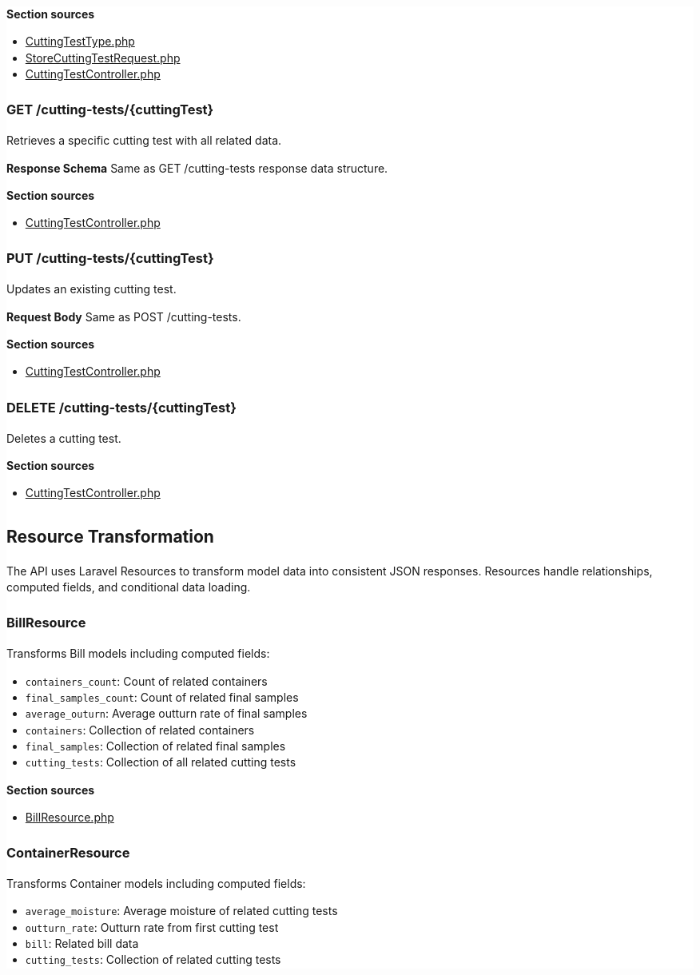 **Section sources**
- [CuttingTestType.php](file://app/Enums/CuttingTestType.php#L5-L37)
- [StoreCuttingTestRequest.php](file://app/Http/Requests/StoreCuttingTestRequest.php#L25-L87)
- [CuttingTestController.php](file://app/Http/Controllers/CuttingTestController.php#L40-L49)

### GET /cutting-tests/{cuttingTest}
Retrieves a specific cutting test with all related data.

**Response Schema**
Same as GET /cutting-tests response data structure.

**Section sources**
- [CuttingTestController.php](file://app/Http/Controllers/CuttingTestController.php#L52-L63)

### PUT /cutting-tests/{cuttingTest}
Updates an existing cutting test.

**Request Body**
Same as POST /cutting-tests.

**Section sources**
- [CuttingTestController.php](file://app/Http/Controllers/CuttingTestController.php#L66-L77)

### DELETE /cutting-tests/{cuttingTest}
Deletes a cutting test.

**Section sources**
- [CuttingTestController.php](file://app/Http/Controllers/CuttingTestController.php#L80-L91)

## Resource Transformation
The API uses Laravel Resources to transform model data into consistent JSON responses. Resources handle relationships, computed fields, and conditional data loading.

### BillResource
Transforms Bill models including computed fields:
- `containers_count`: Count of related containers
- `final_samples_count`: Count of related final samples
- `average_outurn`: Average outturn rate of final samples
- `containers`: Collection of related containers
- `final_samples`: Collection of related final samples
- `cutting_tests`: Collection of all related cutting tests

**Section sources**
- [BillResource.php](file://app/Http/Resources/BillResource.php#L25-L42)

### ContainerResource
Transforms Container models including computed fields:
- `average_moisture`: Average moisture of related cutting tests
- `outturn_rate`: Outturn rate from first cutting test
- `bill`: Related bill data
- `cutting_tests`: Collection of related cutting tests
